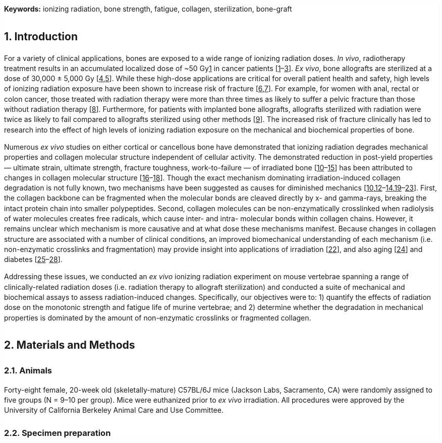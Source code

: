 **Keywords:** ionizing radiation, bone strength, fatigue, collagen, sterilization, bone-graft

## 1\. Introduction

For a variety of clinical applications, bones are exposed to a wide range of ionizing radiation doses. _In vivo_, radiotherapy treatment results in an accumulated localized dose of ~50 Gy[1](#FN3) in cancer patients \[[1](#R1)–[3](#R3)\]. _Ex vivo_, bone allografts are sterilized at a dose of 30,000 ± 5,000 Gy \[[4](#R4),[5](#R5)\]. While these high-dose applications are critical for overall patient health and safety, high levels of ionizing radiation exposure have been shown to increase risk of fracture \[[6](#R6),[7](#R7)\]. For example, for women with anal, rectal or colon cancer, those treated with radiation therapy were more than three times as likely to suffer a pelvic fracture than those without radiation therapy \[[8](#R8)\]. Furthermore, for patients with implanted bone allografts, allografts sterilized with radiation were twice as likely to fail compared to allografts sterilized using other methods \[[9](#R9)\]. The increased risk of fracture clinically has led to research into the effect of high levels of ionizing radiation exposure on the mechanical and biochemical properties of bone.

Numerous _ex vivo_ studies on either cortical or cancellous bone have demonstrated that ionizing radiation degrades mechanical properties and collagen molecular structure independent of cellular activity. The demonstrated reduction in post-yield properties — ultimate strain, ultimate strength, fracture toughness, work-to-failure — of irradiated bone \[[10](#R10)–[15](#R15)\] has been attributed to changes in collagen molecular structure \[[16](#R16)–[18](#R18)\]. Though the exact mechanism dominating irradiation-induced collagen degradation is not fully known, two mechanisms have been suggested as causes for diminished mechanics \[[10](#R10),[12](#R12)–[14](#R14),[19](#R19)–[23](#R23)\]. First, the collagen backbone can be fragmented when the molecular bonds are cleaved directly by x- and gamma-rays, breaking the intact protein chain into smaller polypeptides. Second, collagen molecules can be non-enzymatically crosslinked when radiolysis of water molecules creates free radicals, which cause inter- and intra- molecular bonds within collagen chains. However, it remains unclear which mechanism is more causative and at what dose these mechanisms manifest. Because changes in collagen structure are associated with a number of clinical conditions, an improved biomechanical understanding of each mechanism (i.e. non-enzymatic crosslinks and fragmentation) may provide insight into applications of irradiation \[[22](#R22)\], and also aging \[[24](#R24)\] and diabetes \[[25](#R25)–[28](#R28)\].

Addressing these issues, we conducted an _ex vivo_ ionizing radiation experiment on mouse vertebrae spanning a range of clinically-related radiation doses (i.e. radiation therapy to allograft sterilization) and conducted a suite of mechanical and biochemical assays to assess radiation-induced changes. Specifically, our objectives were to: 1) quantify the effects of radiation dose on the monotonic strength and fatigue life of murine vertebrae; and 2) determine whether the degradation in mechanical properties is dominated by the amount of non-enzymatic crosslinks or fragmented collagen.

## 2\. Materials and Methods

### 2.1. Animals

Forty-eight female, 20-week old (skeletally-mature) C57BL/6J mice (Jackson Labs, Sacramento, CA) were randomly assigned to five groups (N = 9–10 per group). Mice were euthanized prior to _ex vivo_ irradiation. All procedures were approved by the University of California Berkeley Animal Care and Use Committee.

### 2.2. Specimen preparation
